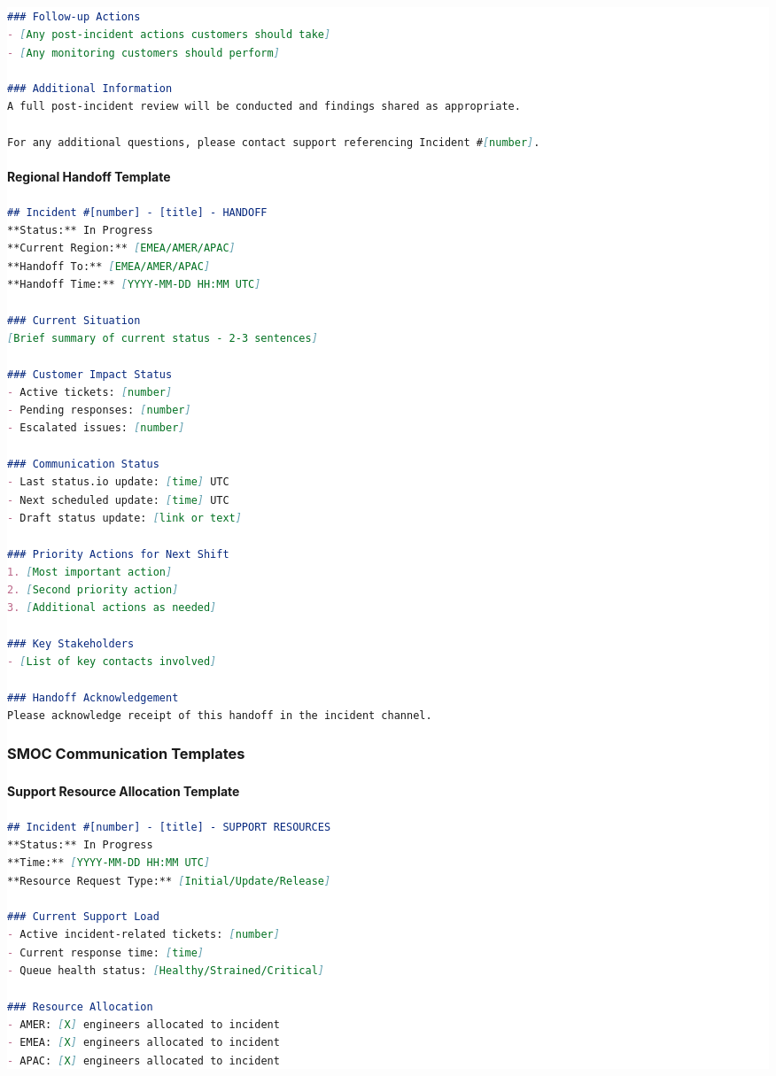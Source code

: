 ```markdown
### Follow-up Actions
- [Any post-incident actions customers should take]
- [Any monitoring customers should perform]

### Additional Information
A full post-incident review will be conducted and findings shared as appropriate.

For any additional questions, please contact support referencing Incident #[number].
```

#### Regional Handoff Template

```markdown
## Incident #[number] - [title] - HANDOFF
**Status:** In Progress
**Current Region:** [EMEA/AMER/APAC]
**Handoff To:** [EMEA/AMER/APAC]
**Handoff Time:** [YYYY-MM-DD HH:MM UTC]

### Current Situation
[Brief summary of current status - 2-3 sentences]

### Customer Impact Status
- Active tickets: [number]
- Pending responses: [number]
- Escalated issues: [number]

### Communication Status
- Last status.io update: [time] UTC
- Next scheduled update: [time] UTC
- Draft status update: [link or text]

### Priority Actions for Next Shift
1. [Most important action]
2. [Second priority action]
3. [Additional actions as needed]

### Key Stakeholders
- [List of key contacts involved]

### Handoff Acknowledgement
Please acknowledge receipt of this handoff in the incident channel.
```

### SMOC Communication Templates

#### Support Resource Allocation Template

```markdown
## Incident #[number] - [title] - SUPPORT RESOURCES
**Status:** In Progress
**Time:** [YYYY-MM-DD HH:MM UTC]
**Resource Request Type:** [Initial/Update/Release]

### Current Support Load
- Active incident-related tickets: [number]
- Current response time: [time]
- Queue health status: [Healthy/Strained/Critical]

### Resource Allocation
- AMER: [X] engineers allocated to incident
- EMEA: [X] engineers allocated to incident
- APAC: [X] engineers allocated to incident

```